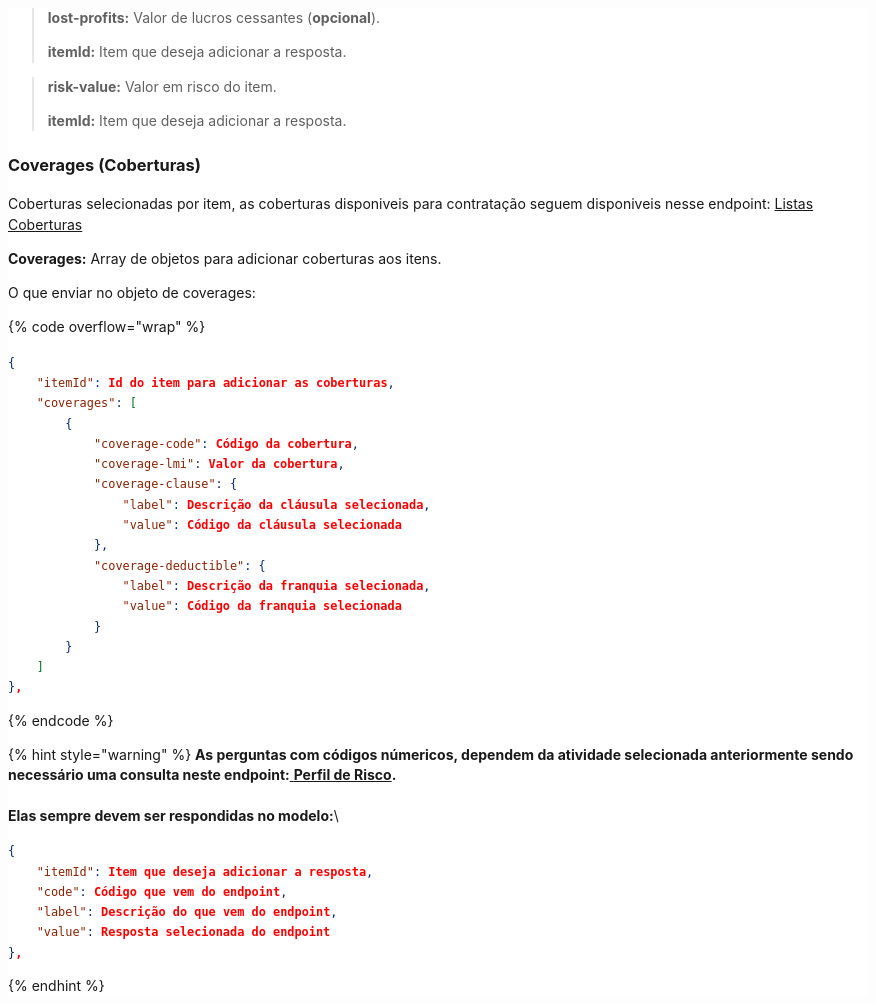 > **lost-profits:** Valor de lucros cessantes (**opcional**).
>
> **itemId:** Item que deseja adicionar a resposta.

> **risk-value:** Valor em risco do item.
>
> **itemId:** Item que deseja adicionar a resposta.

### Coverages (Coberturas)

Coberturas selecionadas por item, as coberturas disponiveis para contratação seguem disponiveis nesse endpoint: [Listas Coberturas](servicos-de-consulta/calculo.md#buscar-coberturas)

**Coverages:** Array de objetos para adicionar coberturas aos itens.

O que enviar no objeto de coverages:

{% code overflow="wrap" %}
```json
{
    "itemId": Id do item para adicionar as coberturas,
    "coverages": [
        {
            "coverage-code": Código da cobertura,
            "coverage-lmi": Valor da cobertura,
            "coverage-clause": {
                "label": Descrição da cláusula selecionada,
                "value": Código da cláusula selecionada
            },
            "coverage-deductible": {
                "label": Descrição da franquia selecionada,
                "value": Código da franquia selecionada
            }
        }
    ]
},
```
{% endcode %}

{% hint style="warning" %}
**As perguntas com códigos númericos, dependem da atividade selecionada anteriormente sendo necessário uma consulta neste endpoint:**[ **Perfil de Risco**](servicos-de-consulta/calculo.md#buscar-perfil-de-risco)**.**\
\
**Elas sempre devem ser respondidas no modelo:**\\

```json
{
    "itemId": Item que deseja adicionar a resposta,
    "code": Código que vem do endpoint,
    "label": Descrição do que vem do endpoint,
    "value": Resposta selecionada do endpoint
},
```
{% endhint %}
